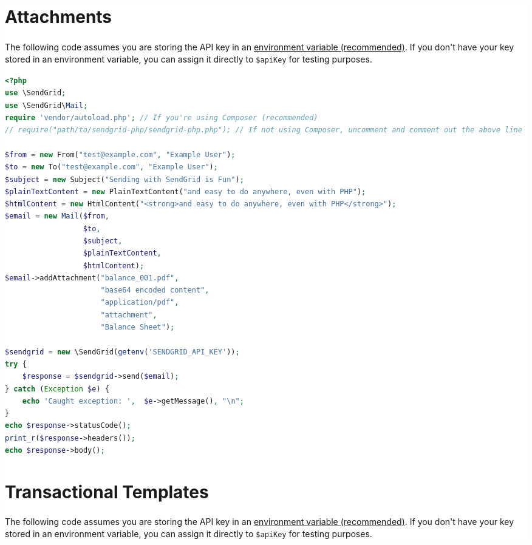 ```php
```

# Attachments

The following code assumes you are storing the API key in an [environment variable (recommended)](https://github.com/sendgrid/sendgrid-php/blob/master/TROUBLESHOOTING.md#environment-variables-and-your-sendgrid-api-key). If you don't have your key stored in an environment variable, you can assign it directly to `$apiKey` for testing purposes.

```php
<?php
use \SendGrid;
use \SendGrid\Mail;
require 'vendor/autoload.php'; // If you're using Composer (recommended)
// require("path/to/sendgrid-php/sendgrid-php.php"); // If not using Composer, uncomment and comment out the above line

$from = new From("test@example.com", "Example User");
$to = new To("test@example.com", "Example User");
$subject = new Subject("Sending with SendGrid is Fun");
$plainTextContent = new PlainTextContent("and easy to do anywhere, even with PHP");
$htmlContent = new HtmlContent("<strong>and easy to do anywhere, even with PHP</strong>");
$email = new Mail($from,
                  $to,
                  $subject,
                  $plainTextContent,
                  $htmlContent);
$email->addAttachment("balance_001.pdf",
                      "base64 encoded content",
                      "application/pdf",
                      "attachment",
                      "Balance Sheet");

$sendgrid = new \SendGrid(getenv('SENDGRID_API_KEY'));
try {
    $response = $sendgrid->send($email);
} catch (Exception $e) {
    echo 'Caught exception: ',  $e->getMessage(), "\n";
}
echo $response->statusCode();
print_r($response->headers());
echo $response->body();
```

# Transactional Templates

The following code assumes you are storing the API key in an [environment variable (recommended)](https://github.com/sendgrid/sendgrid-php/blob/master/TROUBLESHOOTING.md#environment-variables-and-your-sendgrid-api-key). If you don't have your key stored in an environment variable, you can assign it directly to `$apiKey` for testing purposes.
